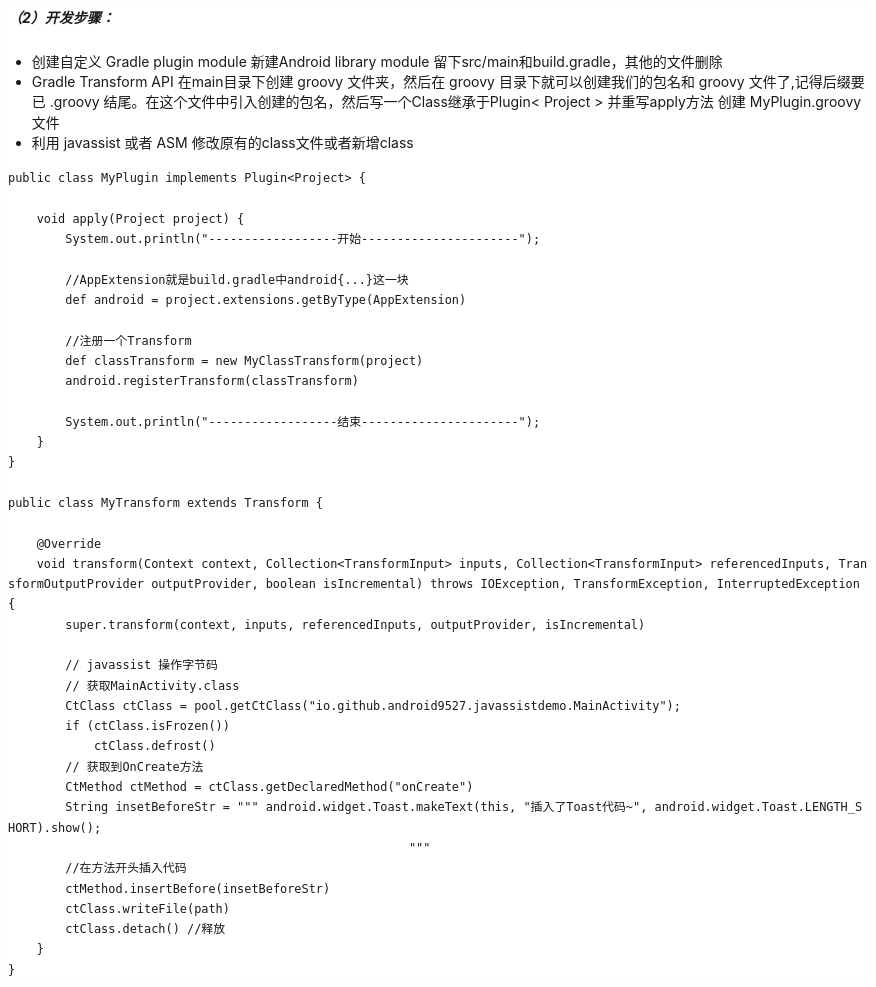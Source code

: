 ##### （2）开发步骤：

- 创建自定义 Gradle plugin module
  新建Android library module 留下src/main和build.gradle，其他的文件删除
- Gradle Transform API
  在main目录下创建 groovy 文件夹，然后在 groovy 目录下就可以创建我们的包名和 groovy 文件了,记得后缀要已 .groovy 结尾。在这个文件中引入创建的包名，然后写一个Class继承于Plugin< Project > 并重写apply方法
  创建 MyPlugin.groovy 文件
- 利用 javassist 或者 ASM 修改原有的class文件或者新增class

```
public class MyPlugin implements Plugin<Project> {

    void apply(Project project) {
        System.out.println("------------------开始----------------------");

        //AppExtension就是build.gradle中android{...}这一块
        def android = project.extensions.getByType(AppExtension)

        //注册一个Transform
        def classTransform = new MyClassTransform(project)
        android.registerTransform(classTransform)

        System.out.println("------------------结束----------------------");
    }
}

public class MyTransform extends Transform {

    @Override
    void transform(Context context, Collection<TransformInput> inputs, Collection<TransformInput> referencedInputs, TransformOutputProvider outputProvider, boolean isIncremental) throws IOException, TransformException, InterruptedException {
        super.transform(context, inputs, referencedInputs, outputProvider, isIncremental)

        // javassist 操作字节码
        // 获取MainActivity.class
        CtClass ctClass = pool.getCtClass("io.github.android9527.javassistdemo.MainActivity");
        if (ctClass.isFrozen())
            ctClass.defrost()
        // 获取到OnCreate方法
        CtMethod ctMethod = ctClass.getDeclaredMethod("onCreate")
        String insetBeforeStr = """ android.widget.Toast.makeText(this, "插入了Toast代码~", android.widget.Toast.LENGTH_SHORT).show();
                                                        """
        //在方法开头插入代码
        ctMethod.insertBefore(insetBeforeStr)
        ctClass.writeFile(path)
        ctClass.detach() //释放
    }
}
```
